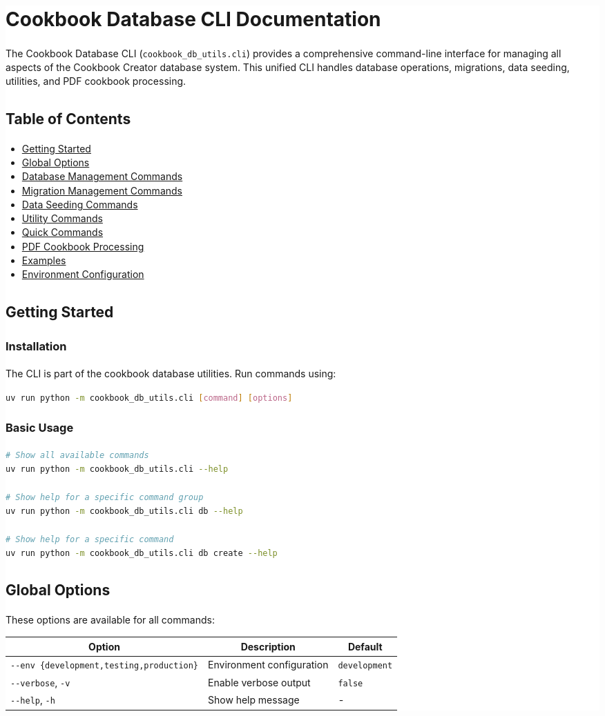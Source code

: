 # Cookbook Database CLI Documentation

The Cookbook Database CLI (`cookbook_db_utils.cli`) provides a comprehensive command-line interface for managing all aspects of the Cookbook Creator database system. This unified CLI handles database operations, migrations, data seeding, utilities, and PDF cookbook processing.

## Table of Contents

- [Getting Started](#getting-started)
- [Global Options](#global-options)
- [Database Management Commands](#database-management-commands)
- [Migration Management Commands](#migration-management-commands)
- [Data Seeding Commands](#data-seeding-commands)
- [Utility Commands](#utility-commands)
- [Quick Commands](#quick-commands)
- [PDF Cookbook Processing](#pdf-cookbook-processing)
- [Examples](#examples)
- [Environment Configuration](#environment-configuration)

## Getting Started

### Installation

The CLI is part of the cookbook database utilities. Run commands using:

```bash
uv run python -m cookbook_db_utils.cli [command] [options]
```

### Basic Usage

```bash
# Show all available commands
uv run python -m cookbook_db_utils.cli --help

# Show help for a specific command group
uv run python -m cookbook_db_utils.cli db --help

# Show help for a specific command
uv run python -m cookbook_db_utils.cli db create --help
```

## Global Options

These options are available for all commands:

| Option | Description | Default |
|--------|-------------|---------|
| `--env {development,testing,production}` | Environment configuration | `development` |
| `--verbose`, `-v` | Enable verbose output | `false` |
| `--help`, `-h` | Show help message | - |
